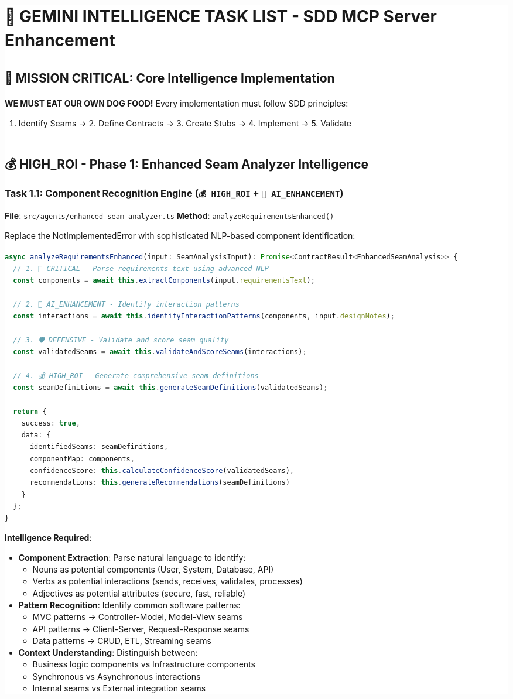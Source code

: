 # 🧠 GEMINI INTELLIGENCE TASK LIST - SDD MCP Server Enhancement

## 🎯 MISSION CRITICAL: Core Intelligence Implementation

**WE MUST EAT OUR OWN DOG FOOD!** Every implementation must follow SDD principles:

1. Identify Seams → 2. Define Contracts → 3. Create Stubs → 4. Implement → 5. Validate

---

## 💰 HIGH_ROI - Phase 1: Enhanced Seam Analyzer Intelligence

### Task 1.1: Component Recognition Engine (`💰 HIGH_ROI` + `🧠 AI_ENHANCEMENT`)

**File**: `src/agents/enhanced-seam-analyzer.ts`
**Method**: `analyzeRequirementsEnhanced()`

Replace the NotImplementedError with sophisticated NLP-based component identification:

```typescript
async analyzeRequirementsEnhanced(input: SeamAnalysisInput): Promise<ContractResult<EnhancedSeamAnalysis>> {
  // 1. 🎯 CRITICAL - Parse requirements text using advanced NLP
  const components = await this.extractComponents(input.requirementsText);

  // 2. 🧠 AI_ENHANCEMENT - Identify interaction patterns
  const interactions = await this.identifyInteractionPatterns(components, input.designNotes);

  // 3. 🛡️ DEFENSIVE - Validate and score seam quality
  const validatedSeams = await this.validateAndScoreSeams(interactions);

  // 4. 💰 HIGH_ROI - Generate comprehensive seam definitions
  const seamDefinitions = await this.generateSeamDefinitions(validatedSeams);

  return {
    success: true,
    data: {
      identifiedSeams: seamDefinitions,
      componentMap: components,
      confidenceScore: this.calculateConfidenceScore(validatedSeams),
      recommendations: this.generateRecommendations(seamDefinitions)
    }
  };
}
```

**Intelligence Required**:

- **Component Extraction**: Parse natural language to identify:
  - Nouns as potential components (User, System, Database, API)
  - Verbs as potential interactions (sends, receives, validates, processes)
  - Adjectives as potential attributes (secure, fast, reliable)
- **Pattern Recognition**: Identify common software patterns:
  - MVC patterns → Controller-Model, Model-View seams
  - API patterns → Client-Server, Request-Response seams
  - Data patterns → CRUD, ETL, Streaming seams
- **Context Understanding**: Distinguish between:
  - Business logic components vs Infrastructure components
  - Synchronous vs Asynchronous interactions
  - Internal seams vs External integration seams
